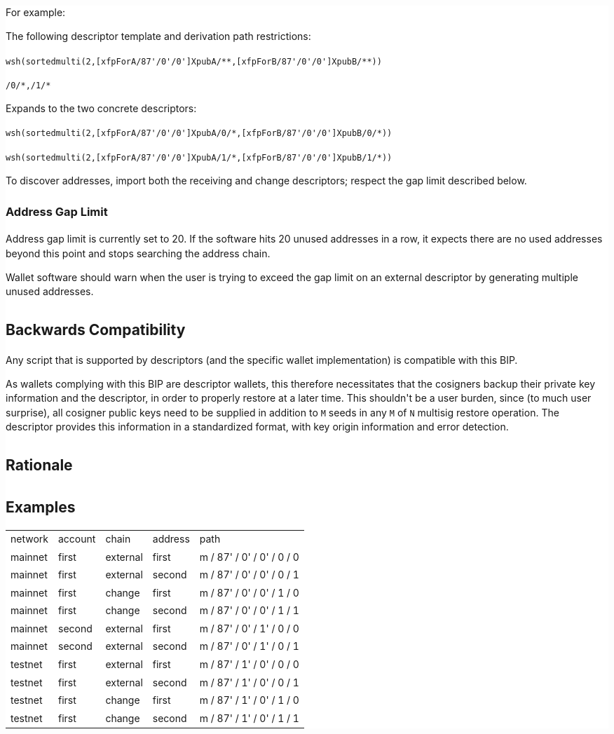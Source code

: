 For example:

The following descriptor template and derivation path restrictions:

`wsh(sortedmulti(2,[xfpForA/87'/0'/0']XpubA/**,[xfpForB/87'/0'/0']XpubB/**))`

`/0/*,/1/*`

Expands to the two concrete descriptors:

`wsh(sortedmulti(2,[xfpForA/87'/0'/0']XpubA/0/*,[xfpForB/87'/0'/0']XpubB/0/*))`

`wsh(sortedmulti(2,[xfpForA/87'/0'/0']XpubA/1/*,[xfpForB/87'/0'/0']XpubB/1/*))`

To discover addresses, import both the receiving and change descriptors;
respect the gap limit described below.

### Address Gap Limit

Address gap limit is currently set to 20. If the software hits 20 unused
addresses in a row, it expects there are no used addresses beyond this
point and stops searching the address chain.

Wallet software should warn when the user is trying to exceed the gap
limit on an external descriptor by generating multiple unused addresses.

## Backwards Compatibility

Any script that is supported by descriptors (and the specific wallet
implementation) is compatible with this BIP.

As wallets complying with this BIP are descriptor wallets, this
therefore necessitates that the cosigners backup their private key
information and the descriptor, in order to properly restore at a later
time. This shouldn't be a user burden, since (to much user surprise),
all cosigner public keys need to be supplied in addition to `M` seeds in
any `M` of `N` multisig restore operation. The descriptor provides this
information in a standardized format, with key origin information and
error detection.

## Rationale

<references/>

## Examples

|         |         |          |         |                           |
|---------|---------|----------|---------|---------------------------|
| network | account | chain    | address | path                      |
| mainnet | first   | external | first   | m / 87' / 0' / 0' / 0 / 0 |
| mainnet | first   | external | second  | m / 87' / 0' / 0' / 0 / 1 |
| mainnet | first   | change   | first   | m / 87' / 0' / 0' / 1 / 0 |
| mainnet | first   | change   | second  | m / 87' / 0' / 0' / 1 / 1 |
| mainnet | second  | external | first   | m / 87' / 0' / 1' / 0 / 0 |
| mainnet | second  | external | second  | m / 87' / 0' / 1' / 0 / 1 |
| testnet | first   | external | first   | m / 87' / 1' / 0' / 0 / 0 |
| testnet | first   | external | second  | m / 87' / 1' / 0' / 0 / 1 |
| testnet | first   | change   | first   | m / 87' / 1' / 0' / 1 / 0 |
| testnet | first   | change   | second  | m / 87' / 1' / 0' / 1 / 1 |